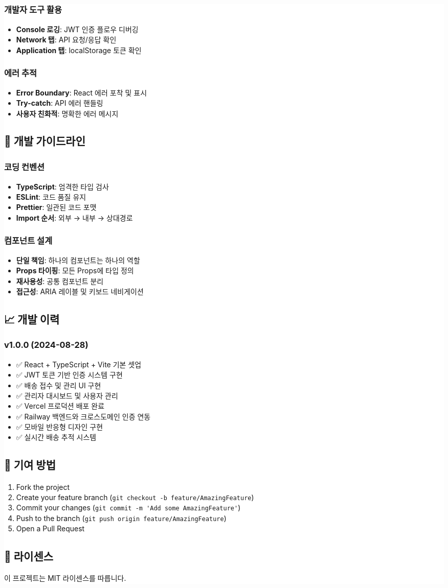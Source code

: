 ### 개발자 도구 활용
- **Console 로깅**: JWT 인증 플로우 디버깅
- **Network 탭**: API 요청/응답 확인
- **Application 탭**: localStorage 토큰 확인

### 에러 추적
- **Error Boundary**: React 에러 포착 및 표시
- **Try-catch**: API 에러 핸들링
- **사용자 친화적**: 명확한 에러 메시지

## 📝 개발 가이드라인

### 코딩 컨벤션
- **TypeScript**: 엄격한 타입 검사
- **ESLint**: 코드 품질 유지
- **Prettier**: 일관된 코드 포맷
- **Import 순서**: 외부 → 내부 → 상대경로

### 컴포넌트 설계
- **단일 책임**: 하나의 컴포넌트는 하나의 역할
- **Props 타이핑**: 모든 Props에 타입 정의
- **재사용성**: 공통 컴포넌트 분리
- **접근성**: ARIA 레이블 및 키보드 네비게이션

## 📈 개발 이력

### v1.0.0 (2024-08-28)
- ✅ React + TypeScript + Vite 기본 셋업
- ✅ JWT 토큰 기반 인증 시스템 구현
- ✅ 배송 접수 및 관리 UI 구현
- ✅ 관리자 대시보드 및 사용자 관리
- ✅ Vercel 프로덕션 배포 완료
- ✅ Railway 백엔드와 크로스도메인 인증 연동
- ✅ 모바일 반응형 디자인 구현
- ✅ 실시간 배송 추적 시스템

## 🤝 기여 방법

1. Fork the project
2. Create your feature branch (`git checkout -b feature/AmazingFeature`)
3. Commit your changes (`git commit -m 'Add some AmazingFeature'`)
4. Push to the branch (`git push origin feature/AmazingFeature`)
5. Open a Pull Request

## 📄 라이센스

이 프로젝트는 MIT 라이센스를 따릅니다.
